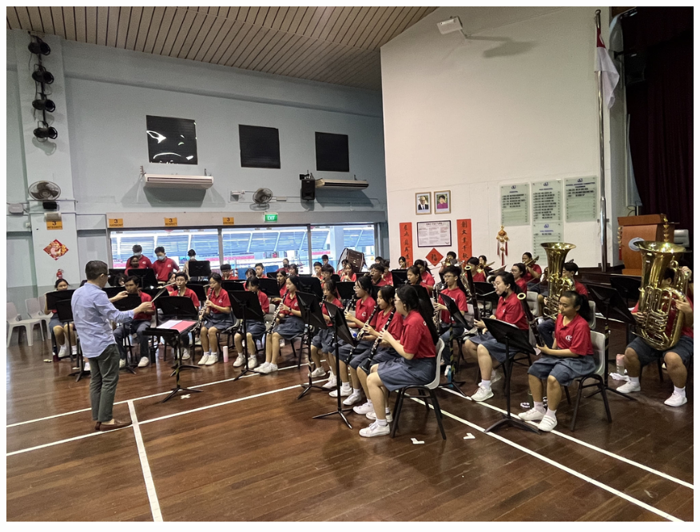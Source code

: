 <img style="width: 100%" height="auto" width="100%" alt="" src="/images/Lunar_New_Year_celebrations_2024_min.jpg">
</div>
<p></p>
<div class="isomer-image-wrapper">